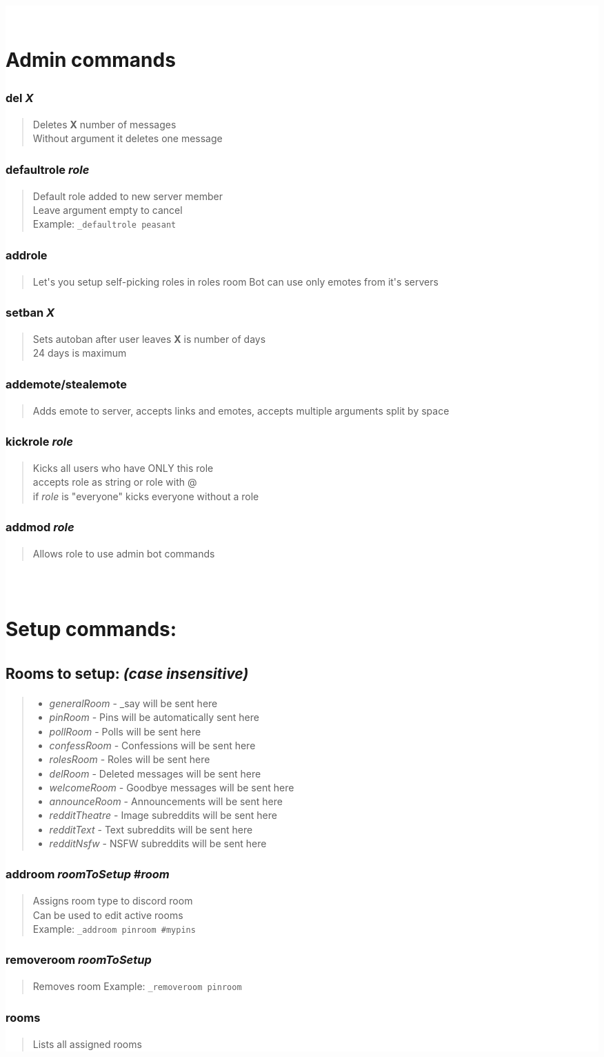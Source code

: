 #####  
# Admin commands
### del _X_
> Deletes **X** number of messages  
  > Without argument it deletes one message
### defaultrole _role_
> Default role added to new server member  
  > Leave argument empty to cancel  
  > Example: `_defaultrole peasant`  
### addrole
> Let's you setup self-picking roles in roles room 
  > Bot can use only emotes from it's servers
### setban _X_
> Sets autoban after user leaves **X** is number of days  
  > 24 days is maximum
### addemote/stealemote
> Adds emote to server, accepts links and emotes, accepts multiple arguments split by space
### kickrole _role_
> Kicks all users who have ONLY this role  
  > accepts role as string or role with @  
  > if _role_ is "everyone" kicks everyone without a role
### addmod _role_
> Allows role to use admin bot commands  
  
#####  
# Setup commands:
## Rooms to setup: _(case insensitive)_
  > - _generalRoom_     - _say will be sent here  
  > - _pinRoom_         - Pins will be automatically sent here  
  > - _pollRoom_        - Polls will be sent here  
  > - _confessRoom_    - Confessions will be sent here  
  > - _rolesRoom_    - Roles will be sent here  
  > - _delRoom_         - Deleted messages will be sent here  
  > - _welcomeRoom_     - Goodbye messages will be sent here  
  > - _announceRoom_    - Announcements will be sent here  
  > - _redditTheatre_   - Image subreddits will be sent here  
  > - _redditText_      - Text subreddits will be sent here  
  > - _redditNsfw_      - NSFW subreddits will be sent here  

### addroom _roomToSetup_ _#room_
> Assigns room type to discord room  
  > Can be used to edit active rooms  
  > Example: `_addroom pinroom #mypins`
### removeroom _roomToSetup_
> Removes room
  > Example: `_removeroom pinroom`
### rooms
> Lists all assigned rooms
